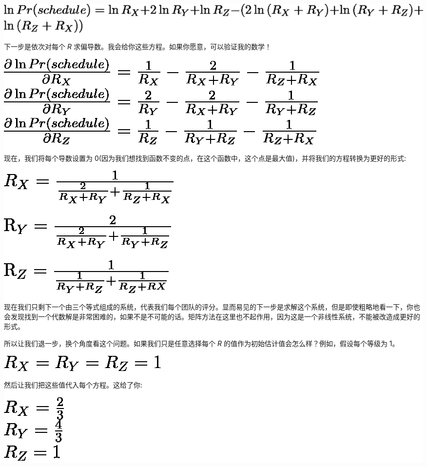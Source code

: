 ![](img/87ad7591cd23d2c23cb1abe5e7469ef5.png)

下一步是依次对每个 *R* 求偏导数。我会给你这些方程。如果你愿意，可以验证我的数学！

![](img/60714284830563ae8de379d517b144af.png)![](img/4cd8978451839986ff2c7e821f2dfe18.png)![](img/802ca30a8739d6a6085d74b1af13d851.png)

现在，我们将每个导数设置为 0(因为我们想找到函数不变的点，在这个函数中，这个点是最大值)，并将我们的方程转换为更好的形式:

![](img/90e5141d91782dcee5f1f7fc024c6ad2.png)

现在我们只剩下一个由三个等式组成的系统，代表我们每个团队的评分。显而易见的下一步是求解这个系统，但是即使粗略地看一下，你也会发现找到一个代数解是非常困难的，如果不是不可能的话。矩阵方法在这里也不起作用，因为这是一个非线性系统，不能被改造成更好的形式。

所以让我们退一步，换个角度看这个问题。如果我们只是任意选择每个 *R* 的值作为初始估计值会怎么样？例如，假设每个等级为 1。

![](img/4fff0c5316ac5ffab319c394a9254cfb.png)

然后让我们把这些值代入每个方程。这给了你:

![](img/8f4e85d3a0c6561b721d06097e574486.png)
